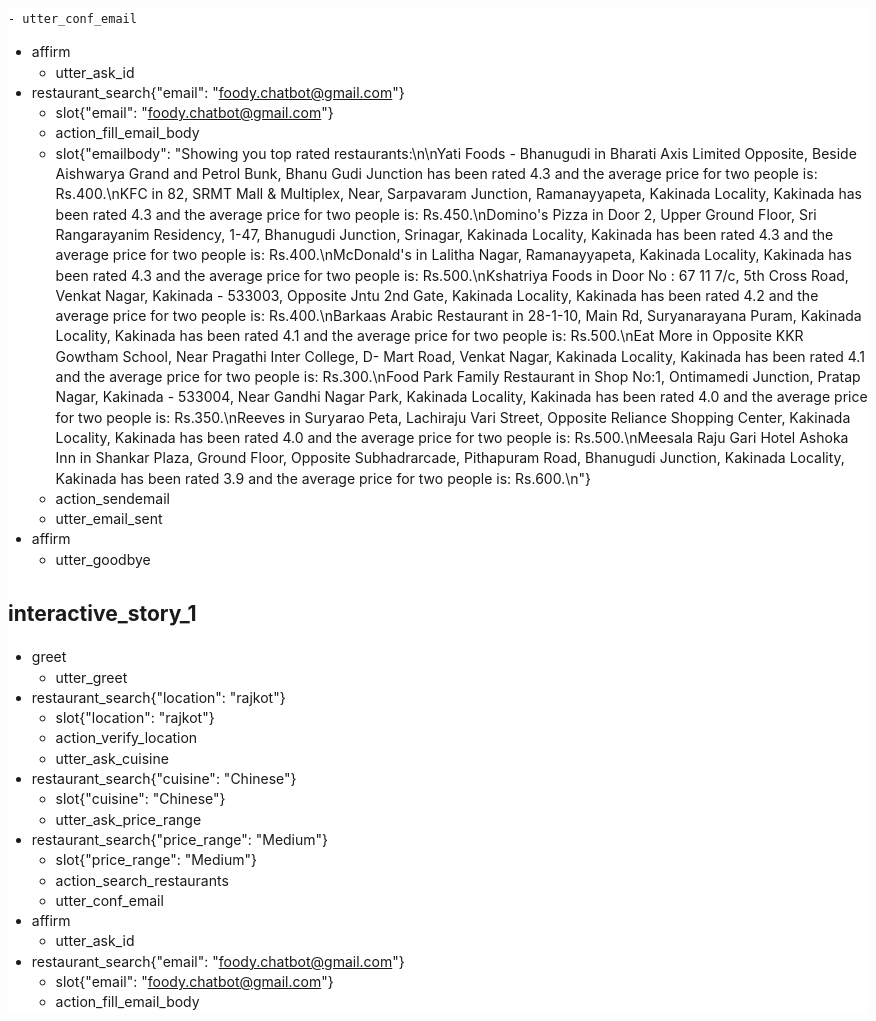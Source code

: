     - utter_conf_email
* affirm
    - utter_ask_id
* restaurant_search{"email": "foody.chatbot@gmail.com"}
    - slot{"email": "foody.chatbot@gmail.com"}
    - action_fill_email_body
    - slot{"emailbody": "Showing you top rated restaurants:\n\nYati Foods - Bhanugudi in Bharati Axis Limited Opposite, Beside Aishwarya Grand and Petrol Bunk, Bhanu Gudi Junction has been rated 4.3 and the average price for two people is: Rs.400.\nKFC in 82, SRMT Mall & Multiplex, Near, Sarpavaram Junction, Ramanayyapeta, Kakinada Locality, Kakinada has been rated 4.3 and the average price for two people is: Rs.450.\nDomino's Pizza in Door 2, Upper Ground Floor, Sri Rangarayanim Residency, 1-47, Bhanugudi Junction, Srinagar, Kakinada Locality, Kakinada has been rated 4.3 and the average price for two people is: Rs.400.\nMcDonald's in Lalitha Nagar, Ramanayyapeta, Kakinada Locality, Kakinada has been rated 4.3 and the average price for two people is: Rs.500.\nKshatriya Foods in Door No : 67 11 7/c, 5th Cross Road, Venkat Nagar, Kakinada - 533003, Opposite Jntu 2nd Gate, Kakinada Locality, Kakinada has been rated 4.2 and the average price for two people is: Rs.400.\nBarkaas Arabic Restaurant in 28-1-10, Main Rd, Suryanarayana Puram, Kakinada Locality, Kakinada has been rated 4.1 and the average price for two people is: Rs.500.\nEat More in Opposite KKR Gowtham School, Near Pragathi Inter College, D- Mart Road, Venkat Nagar, Kakinada Locality, Kakinada has been rated 4.1 and the average price for two people is: Rs.300.\nFood Park Family Restaurant in Shop No:1, Ontimamedi Junction, Pratap Nagar, Kakinada - 533004, Near Gandhi Nagar Park, Kakinada Locality, Kakinada has been rated 4.0 and the average price for two people is: Rs.350.\nReeves in Suryarao Peta, Lachiraju Vari Street, Opposite Reliance Shopping Center, Kakinada Locality, Kakinada has been rated 4.0 and the average price for two people is: Rs.500.\nMeesala Raju Gari Hotel Ashoka Inn in Shankar Plaza, Ground Floor, Opposite Subhadrarcade, Pithapuram Road, Bhanugudi Junction, Kakinada Locality, Kakinada has been rated 3.9 and the average price for two people is: Rs.600.\n"}
    - action_sendemail
    - utter_email_sent
* affirm
    - utter_goodbye

## interactive_story_1
* greet
    - utter_greet
* restaurant_search{"location": "rajkot"}
    - slot{"location": "rajkot"}
    - action_verify_location
    - utter_ask_cuisine
* restaurant_search{"cuisine": "Chinese"}
    - slot{"cuisine": "Chinese"}
    - utter_ask_price_range
* restaurant_search{"price_range": "Medium"}
    - slot{"price_range": "Medium"}
    - action_search_restaurants
    - utter_conf_email
* affirm
    - utter_ask_id
* restaurant_search{"email": "foody.chatbot@gmail.com"}
    - slot{"email": "foody.chatbot@gmail.com"}
    - action_fill_email_body